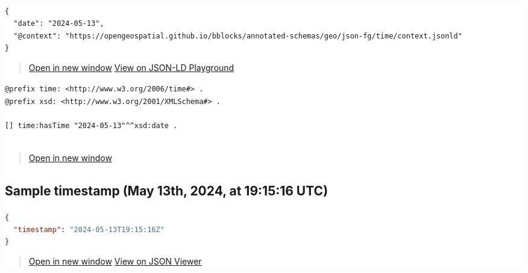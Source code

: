 


```jsonld
{
  "date": "2024-05-13",
  "@context": "https://opengeospatial.github.io/bblocks/annotated-schemas/geo/json-fg/time/context.jsonld"
}
```

<blockquote class="lang-specific jsonld">
  <p class="example-links">
    <a target="_blank" href="https://opengeospatial.github.io/bblocks/tests/geo/json-fg/time/example_1_1.jsonld">Open in new window</a>
    <a target="_blank" href="https://json-ld.org/playground/#json-ld=https%3A%2F%2Fopengeospatial.github.io%2Fbblocks%2Ftests%2Fgeo%2Fjson-fg%2Ftime%2Fexample_1_1.jsonld">View on JSON-LD Playground</a>
</blockquote>




```turtle
@prefix time: <http://www.w3.org/2006/time#> .
@prefix xsd: <http://www.w3.org/2001/XMLSchema#> .

[] time:hasTime "2024-05-13"^^xsd:date .


```

<blockquote class="lang-specific turtle">
  <p class="example-links">
    <a target="_blank" href="https://opengeospatial.github.io/bblocks/tests/geo/json-fg/time/example_1_1.ttl">Open in new window</a>
</blockquote>



## Sample timestamp (May 13th, 2024, at 19:15:16 UTC)



```json
{ 
  "timestamp": "2024-05-13T19:15:16Z"
}

```

<blockquote class="lang-specific json">
  <p class="example-links">
    <a target="_blank" href="https://opengeospatial.github.io/bblocks/tests/geo/json-fg/time/example_2_1.json">Open in new window</a>
    <a target="_blank" href="https://avillar.github.io/TreedocViewer/?dataParser=json&amp;dataUrl=https%3A%2F%2Fopengeospatial.github.io%2Fbblocks%2Ftests%2Fgeo%2Fjson-fg%2Ftime%2Fexample_2_1.json&amp;expand=2&amp;option=%7B%22showTable%22%3A+false%7D">View on JSON Viewer</a></p>
</blockquote>

